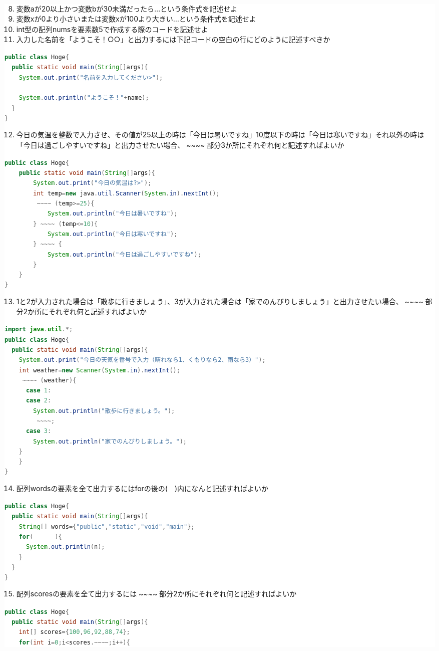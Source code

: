 8. 変数aが20以上かつ変数bが30未満だったら…という条件式を記述せよ
9. 変数xが0より小さいまたは変数xが100より大きい…という条件式を記述せよ
10. int型の配列numsを要素数5で作成する際のコードを記述せよ
11. 入力した名前を「ようこそ！○○」と出力するには下記コードの空白の行にどのように記述すべきか
```java:Hoge.java
public class Hoge{
  public static void main(String[]args){
    System.out.print("名前を入力してください>");

    System.out.println("ようこそ！"+name);
  }
}
```
12. 今日の気温を整数で入力させ、その値が25以上の時は「今日は暑いですね」10度以下の時は「今日は寒いですね」それ以外の時は「今日は過ごしやすいですね」と出力させたい場合、 ~~~~ 部分3か所にそれぞれ何と記述すればよいか
```java:Hoge.java
public class Hoge{
	public static void main(String[]args){
		System.out.print("今日の気温は?>");
		int temp=new java.util.Scanner(System.in).nextInt();
		 ~~~~ (temp>=25){
			System.out.println("今日は暑いですね");
		} ~~~~ (temp<=10){
			System.out.println("今日は寒いですね");
		} ~~~~ {
			System.out.println("今日は過ごしやすいですね");
		}
	}
}
```
13. 1と2が入力された場合は「散歩に行きましょう」、3が入力された場合は「家でのんびりしましょう」と出力させたい場合、 ~~~~ 部分2か所にそれぞれ何と記述すればよいか
```java:Hoge.java
import java.util.*;
public class Hoge{
  public static void main(String[]args){
    System.out.print("今日の天気を番号で入力（晴れなら1、くもりなら2、雨なら3）");
    int weather=new Scanner(System.in).nextInt();
     ~~~~ (weather){
      case 1:
      case 2:
        System.out.println("散歩に行きましょう。");
         ~~~~;
      case 3:
        System.out.println("家でのんびりしましょう。");
    }
	}
}
```
14. 配列wordsの要素を全て出力するにはforの後の(　)内になんと記述すればよいか
```java:Hoge.java
public class Hoge{
  public static void main(String[]args){
    String[] words={"public","static","void","main"};
    for(      ){
      System.out.println(n);
    }
  }
}
```
15. 配列scoresの要素を全て出力するには ~~~~ 部分2か所にそれぞれ何と記述すればよいか
```java:Hoge.java
public class Hoge{
  public static void main(String[]args){
    int[] scores={100,96,92,88,74};
    for(int i=0;i<scores.~~~~;i++){
```